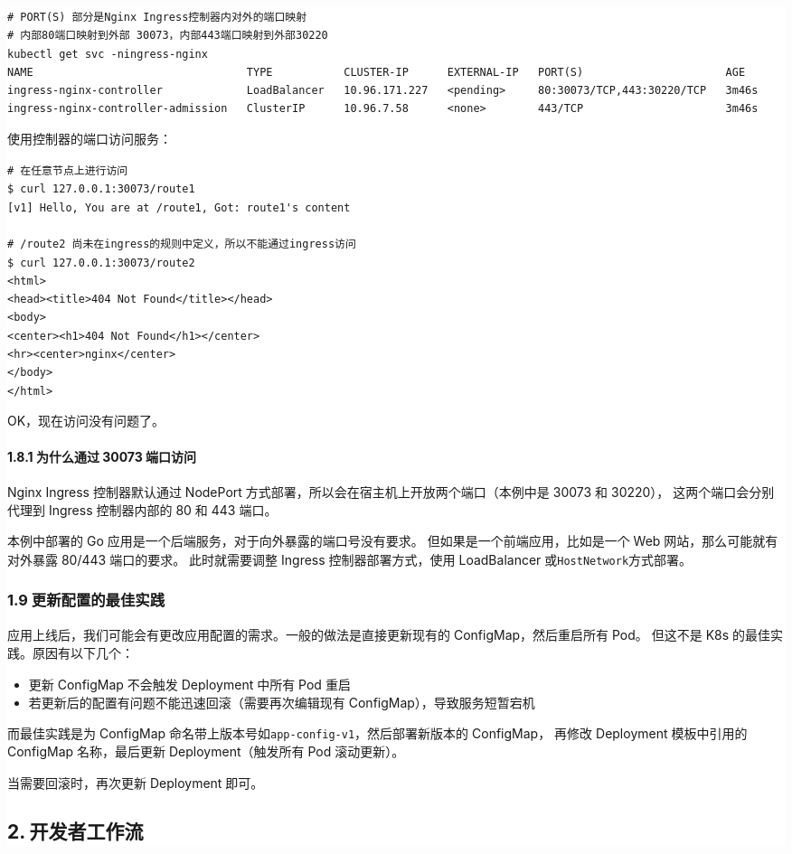 ```shell
# PORT(S) 部分是Nginx Ingress控制器内对外的端口映射
# 内部80端口映射到外部 30073，内部443端口映射到外部30220
kubectl get svc -ningress-nginx
NAME                                 TYPE           CLUSTER-IP      EXTERNAL-IP   PORT(S)                      AGE
ingress-nginx-controller             LoadBalancer   10.96.171.227   <pending>     80:30073/TCP,443:30220/TCP   3m46s
ingress-nginx-controller-admission   ClusterIP      10.96.7.58      <none>        443/TCP                      3m46s
```

使用控制器的端口访问服务：

```plain
# 在任意节点上进行访问
$ curl 127.0.0.1:30073/route1
[v1] Hello, You are at /route1, Got: route1's content
 
# /route2 尚未在ingress的规则中定义，所以不能通过ingress访问
$ curl 127.0.0.1:30073/route2
<html>
<head><title>404 Not Found</title></head>
<body>
<center><h1>404 Not Found</h1></center>
<hr><center>nginx</center>
</body>
</html>
```

OK，现在访问没有问题了。

#### 1.8.1 为什么通过 30073 端口访问

Nginx Ingress 控制器默认通过 NodePort 方式部署，所以会在宿主机上开放两个端口（本例中是 30073 和 30220），
这两个端口会分别代理到 Ingress 控制器内部的 80 和 443 端口。

本例中部署的 Go 应用是一个后端服务，对于向外暴露的端口号没有要求。
但如果是一个前端应用，比如是一个 Web 网站，那么可能就有对外暴露 80/443 端口的要求。
此时就需要调整 Ingress 控制器部署方式，使用 LoadBalancer 或`HostNetwork`方式部署。

### 1.9 更新配置的最佳实践

应用上线后，我们可能会有更改应用配置的需求。一般的做法是直接更新现有的 ConfigMap，然后重启所有 Pod。
但这不是 K8s 的最佳实践。原因有以下几个：

- 更新 ConfigMap 不会触发 Deployment 中所有 Pod 重启
- 若更新后的配置有问题不能迅速回滚（需要再次编辑现有 ConfigMap），导致服务短暂宕机

而最佳实践是为 ConfigMap 命名带上版本号如`app-config-v1`，然后部署新版本的 ConfigMap，
再修改 Deployment 模板中引用的 ConfigMap 名称，最后更新 Deployment（触发所有 Pod 滚动更新）。

当需要回滚时，再次更新 Deployment 即可。

## 2. 开发者工作流
